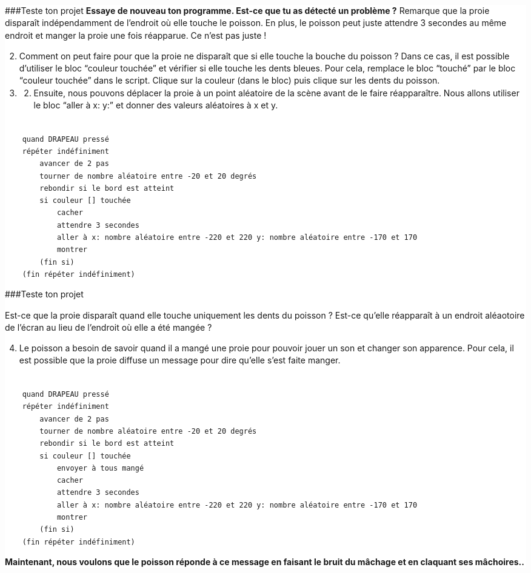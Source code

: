 ###Teste ton projet
__Essaye de nouveau ton programme. Est-ce que tu as détecté un problème ?__ Remarque que la proie disparaît indépendamment de l’endroit où elle touche le poisson. En plus, le poisson peut juste attendre 3 secondes au même endroit et manger la proie une fois réapparue. Ce n’est pas juste !

2. Comment on peut faire pour  	que la proie ne disparaît que si elle touche la bouche du poisson ? Dans ce cas, il est possible d’utiliser le bloc “couleur touchée” et vérifier si elle touche les dents bleues. Pour cela, remplace le bloc “touché” par le bloc “couleur touchée” dans le script. Clique sur la couleur (dans le bloc) puis clique sur les dents du poisson. 
3. 2.	Ensuite, nous pouvons déplacer la proie à un point aléatoire de la scène avant de le faire réapparaître. Nous allons utiliser le bloc “aller à x: y:” et donner des valeurs aléatoires à x et y.

```scratch

	quand DRAPEAU pressé
	répéter indéfiniment		
		avancer de 2 pas
		tourner de nombre aléatoire entre -20 et 20 degrés
		rebondir si le bord est atteint
		si couleur [] touchée
			cacher
			attendre 3 secondes
			aller à x: nombre aléatoire entre -220 et 220 y: nombre aléatoire entre -170 et 170
			montrer
		(fin si)
	(fin répéter indéfiniment)
```
###Teste ton projet

Est-ce que la proie disparaît quand elle touche uniquement les dents du poisson ? Est-ce qu’elle réapparaît à un endroit aléaotoire de l’écran au lieu de l’endroit où elle a été mangée ? 

4. Le poisson a besoin de savoir quand il a mangé une proie pour pouvoir jouer un son et changer son apparence. Pour cela, il est possible que la proie diffuse un message pour dire qu’elle s’est faite manger. 

```scratch

	quand DRAPEAU pressé
	répéter indéfiniment		
		avancer de 2 pas
		tourner de nombre aléatoire entre -20 et 20 degrés
		rebondir si le bord est atteint
		si couleur [] touchée
			envoyer à tous mangé
			cacher
			attendre 3 secondes
			aller à x: nombre aléatoire entre -220 et 220 y: nombre aléatoire entre -170 et 170
			montrer
		(fin si)
	(fin répéter indéfiniment)
```
__Maintenant, nous voulons que le poisson réponde à ce message en faisant le bruit du mâchage et en claquant ses mâchoires..__
